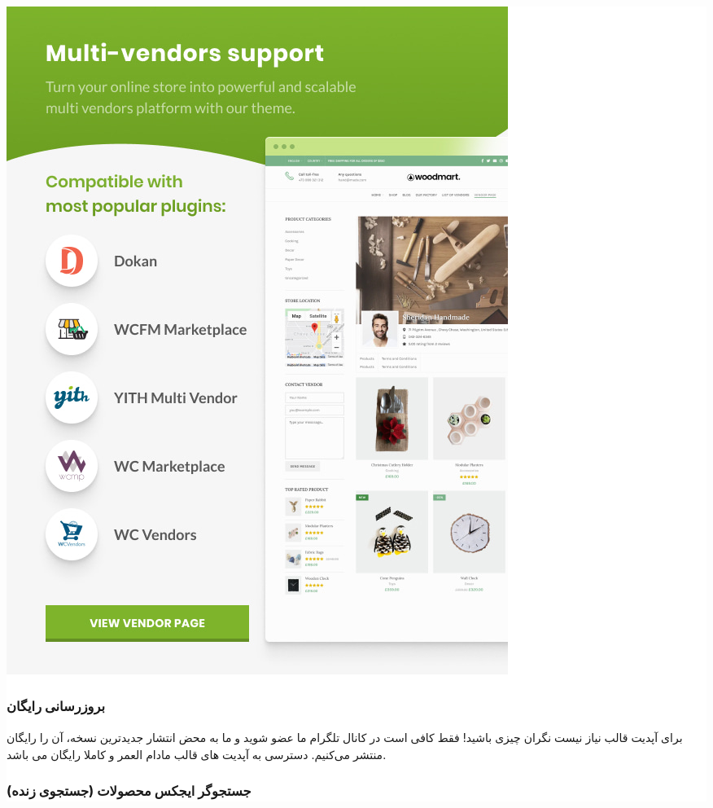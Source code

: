 ![قالب وودمارت دکان](woodmart-multi-vendor.jpeg)


### بروزرسانی رایگان

برای آپدیت قالب نیاز نیست نگران چیزی باشید! فقط کافی است در کانال تلگرام ما عضو شوید و ما به محض انتشار جدیدترین نسخه، آن را رایگان منتشر می‌کنیم. دسترسی به آپدیت های قالب مادام العمر و کاملا رایگان می باشد.

### جستجوگر ایجکس محصولات (جستجوی زنده)
